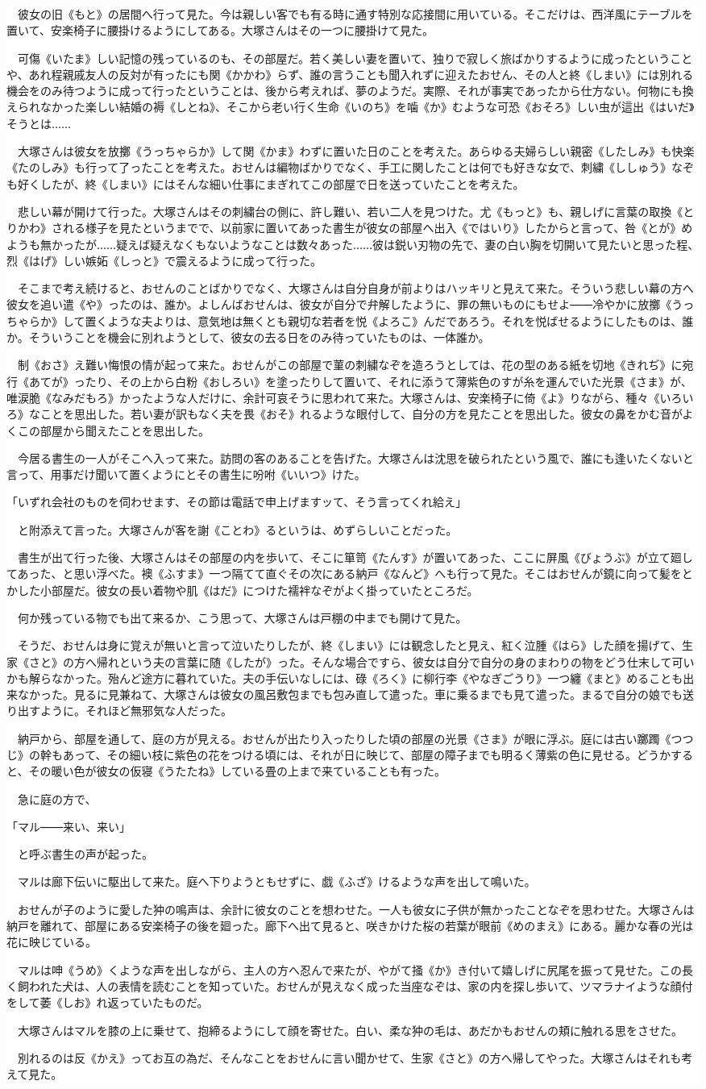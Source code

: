 

　彼女の旧《もと》の居間へ行って見た。今は親しい客でも有る時に通す特別な応接間に用いている。そこだけは、西洋風にテーブルを置いて、安楽椅子に腰掛けるようにしてある。大塚さんはその一つに腰掛けて見た。

　可傷《いたま》しい記憶の残っているのも、その部屋だ。若く美しい妻を置いて、独りで寂しく旅ばかりするように成ったということや、あれ程親戚友人の反対が有ったにも関《かかわ》らず、誰の言うことも聞入れずに迎えたおせん、その人と終《しまい》には別れる機会をのみ待つように成って行ったということは、後から考えれば、夢のようだ。実際、それが事実であったから仕方ない。何物にも換えられなかった楽しい結婚の褥《しとね》、そこから老い行く生命《いのち》を噛《か》むような可恐《おそろ》しい虫が這出《はいだ》そうとは……

　大塚さんは彼女を放擲《うっちゃらか》して関《かま》わずに置いた日のことを考えた。あらゆる夫婦らしい親密《したしみ》も快楽《たのしみ》も行って了ったことを考えた。おせんは編物ばかりでなく、手工に関したことは何でも好きな女で、刺繍《ししゅう》なぞも好くしたが、終《しまい》にはそんな細い仕事にまぎれてこの部屋で日を送っていたことを考えた。

　悲しい幕が開けて行った。大塚さんはその刺繍台の側に、許し難い、若い二人を見つけた。尤《もっと》も、親しげに言葉の取換《とりかわ》される様子を見たというまでで、以前家に置いてあった書生が彼女の部屋へ出入《ではいり》したからと言って、咎《とが》めようも無かったが……疑えば疑えなくもないようなことは数々あった……彼は鋭い刃物の先で、妻の白い胸を切開いて見たいと思った程、烈《はげ》しい嫉妬《しっと》で震えるように成って行った。

　そこまで考え続けると、おせんのことばかりでなく、大塚さんは自分自身が前よりはハッキリと見えて来た。そういう悲しい幕の方へ彼女を追い遣《や》ったのは、誰か。よしんばおせんは、彼女が自分で弁解したように、罪の無いものにもせよ――冷やかに放擲《うっちゃらか》して置くような夫よりは、意気地は無くとも親切な若者を悦《よろこ》んだであろう。それを悦ばせるようにしたものは、誰か。そういうことを機会に別れようとして、彼女の去る日をのみ待っていたものは、一体誰か。

　制《おさ》え難い悔恨の情が起って来た。おせんがこの部屋で菫の刺繍なぞを造ろうとしては、花の型のある紙を切地《きれぢ》に宛行《あてが》ったり、その上から白粉《おしろい》を塗ったりして置いて、それに添うて薄紫色のすが糸を運んでいた光景《さま》が、唯涙脆《なみだもろ》かったような人だけに、余計可哀そうに思われて来た。大塚さんは、安楽椅子に倚《よ》りながら、種々《いろいろ》なことを思出した。若い妻が訳もなく夫を畏《おそ》れるような眼付して、自分の方を見たことを思出した。彼女の鼻をかむ音がよくこの部屋から聞えたことを思出した。

　今居る書生の一人がそこへ入って来た。訪問の客のあることを告げた。大塚さんは沈思を破られたという風で、誰にも逢いたくないと言って、用事だけ聞いて置くようにとその書生に吩咐《いいつ》けた。

「いずれ会社のものを伺わせます、その節は電話で申上げますッて、そう言ってくれ給え」

　と附添えて言った。大塚さんが客を謝《ことわ》るというは、めずらしいことだった。



　書生が出て行った後、大塚さんはその部屋の内を歩いて、そこに箪笥《たんす》が置いてあった、ここに屏風《びょうぶ》が立て廻してあった、と思い浮べた。襖《ふすま》一つ隔てて直ぐその次にある納戸《なんど》へも行って見た。そこはおせんが鏡に向って髪をとかした小部屋だ。彼女の長い着物や肌《はだ》につけた襦袢なぞがよく掛っていたところだ。

　何か残っている物でも出て来るか、こう思って、大塚さんは戸棚の中までも開けて見た。

　そうだ、おせんは身に覚えが無いと言って泣いたりしたが、終《しまい》には観念したと見え、紅く泣腫《はら》した顔を揚げて、生家《さと》の方へ帰れという夫の言葉に随《したが》った。そんな場合ですら、彼女は自分で自分の身のまわりの物をどう仕末して可いかも解らなかった。殆んど途方に暮れていた。夫の手伝いなしには、碌《ろく》に柳行李《やなぎごうり》一つ纏《まと》めることも出来なかった。見るに見兼ねて、大塚さんは彼女の風呂敷包までも包み直して遣った。車に乗るまでも見て遣った。まるで自分の娘でも送り出すように。それほど無邪気な人だった。

　納戸から、部屋を通して、庭の方が見える。おせんが出たり入ったりした頃の部屋の光景《さま》が眼に浮ぶ。庭には古い躑躅《つつじ》の幹もあって、その細い枝に紫色の花をつける頃には、それが日に映じて、部屋の障子までも明るく薄紫の色に見せる。どうかすると、その暖い色が彼女の仮寝《うたたね》している畳の上まで来ていることも有った。

　急に庭の方で、

「マル――来い、来い」

　と呼ぶ書生の声が起った。

　マルは廊下伝いに駆出して来た。庭へ下りようともせずに、戯《ふざ》けるような声を出して鳴いた。

　おせんが子のように愛した狆の鳴声は、余計に彼女のことを想わせた。一人も彼女に子供が無かったことなぞを思わせた。大塚さんは納戸を離れて、部屋にある安楽椅子の後を廻った。廊下へ出て見ると、咲きかけた桜の若葉が眼前《めのまえ》にある。麗かな春の光は花に映じている。

　マルは呻《うめ》くような声を出しながら、主人の方へ忍んで来たが、やがて掻《か》き付いて嬉しげに尻尾を振って見せた。この長く飼われた犬は、人の表情を読むことを知っていた。おせんが見えなく成った当座なぞは、家の内を探し歩いて、ツマラナイような顔付をして萎《しお》れ返っていたものだ。

　大塚さんはマルを膝の上に乗せて、抱締るようにして顔を寄せた。白い、柔な狆の毛は、あだかもおせんの頬に触れる思をさせた。



　別れるのは反《かえ》ってお互の為だ、そんなことをおせんに言い聞かせて、生家《さと》の方へ帰してやった。大塚さんはそれも考えて見た。
